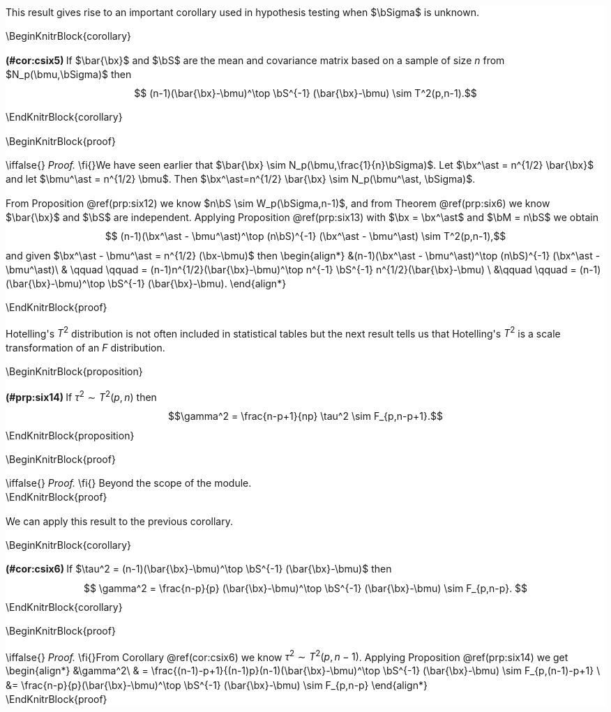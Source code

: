 This result gives rise to an important corollary used in hypothesis testing when $\bSigma$ is unknown.


\BeginKnitrBlock{corollary}<div class="corollary"><span class="corollary" id="cor:csix5"><strong>(\#cor:csix5) </strong></span>If $\bar{\bx}$ and $\bS$ are the mean and covariance matrix based on a sample of size $n$ from $N_p(\bmu,\bSigma)$ then
$$ (n-1)(\bar{\bx}-\bmu)^\top \bS^{-1} (\bar{\bx}-\bmu) \sim T^2(p,n-1).$$
</div>\EndKnitrBlock{corollary}

\BeginKnitrBlock{proof}<div class="proof">\iffalse{} <span class="proof"><em>Proof. </em></span>  \fi{}We have seen earlier that $\bar{\bx} \sim N_p(\bmu,\frac{1}{n}\bSigma)$. Let $\bx^\ast = n^{1/2} \bar{\bx}$ and let $\bmu^\ast = n^{1/2} \bmu$.  Then $\bx^\ast=n^{1/2} \bar{\bx} \sim N_p(\bmu^\ast, \bSigma)$.

From Proposition \@ref(prp:six12)  we know $n\bS \sim W_p(\bSigma,n-1)$, and from Theorem \@ref(prp:six6)  we know $\bar{\bx}$ and $\bS$ are independent.  Applying Proposition \@ref(prp:six13)  with $\bx = \bx^\ast$ and $\bM = n\bS$ we obtain
$$ (n-1)(\bx^\ast - \bmu^\ast)^\top (n\bS)^{-1} (\bx^\ast - \bmu^\ast) \sim T^2(p,n-1),$$
and given $\bx^\ast - \bmu^\ast = n^{1/2} (\bx-\bmu)$ then
\begin{align*}
&(n-1)(\bx^\ast - \bmu^\ast)^\top (n\bS)^{-1} (\bx^\ast - \bmu^\ast)\\
& \qquad \qquad = (n-1)n^{1/2}(\bar{\bx}-\bmu)^\top n^{-1} \bS^{-1} n^{1/2}(\bar{\bx}-\bmu) \\
&\qquad \qquad = (n-1)(\bar{\bx}-\bmu)^\top \bS^{-1} (\bar{\bx}-\bmu).
\end{align*}</div>\EndKnitrBlock{proof}

Hotelling's $T^2$ distribution is not often included in statistical tables but the next result  tells us that Hotelling's $T^2$ is a scale transformation of an $F$ distribution.

\BeginKnitrBlock{proposition}<div class="proposition"><span class="proposition" id="prp:six14"><strong>(\#prp:six14) </strong></span>If $\tau^2 \sim T^2(p,n)$ then
$$\gamma^2 = \frac{n-p+1}{np} \tau^2 \sim F_{p,n-p+1}.$$</div>\EndKnitrBlock{proposition}

\BeginKnitrBlock{proof}<div class="proof">\iffalse{} <span class="proof"><em>Proof. </em></span>  \fi{} Beyond the scope of the module.</div>\EndKnitrBlock{proof}

We can apply this result to the previous corollary.

\BeginKnitrBlock{corollary}<div class="corollary"><span class="corollary" id="cor:csix6"><strong>(\#cor:csix6) </strong></span> If $\tau^2 = (n-1)(\bar{\bx}-\bmu)^\top \bS^{-1} (\bar{\bx}-\bmu)$ then
$$ \gamma^2 = \frac{n-p}{p} (\bar{\bx}-\bmu)^\top \bS^{-1} (\bar{\bx}-\bmu) \sim F_{p,n-p}. $$</div>\EndKnitrBlock{corollary}

\BeginKnitrBlock{proof}<div class="proof">\iffalse{} <span class="proof"><em>Proof. </em></span>  \fi{}From Corollary \@ref(cor:csix6) we know $\tau^2 \sim T^2(p,n-1)$.  Applying Proposition \@ref(prp:six14) we get
\begin{align*}
&\gamma^2\\
& = \frac{(n-1)-p+1}{(n-1)p}(n-1)(\bar{\bx}-\bmu)^\top \bS^{-1} (\bar{\bx}-\bmu) \sim F_{p,(n-1)-p+1} \\
&= \frac{n-p}{p}(\bar{\bx}-\bmu)^\top \bS^{-1} (\bar{\bx}-\bmu) \sim F_{p,n-p}
\end{align*}</div>\EndKnitrBlock{proof}


